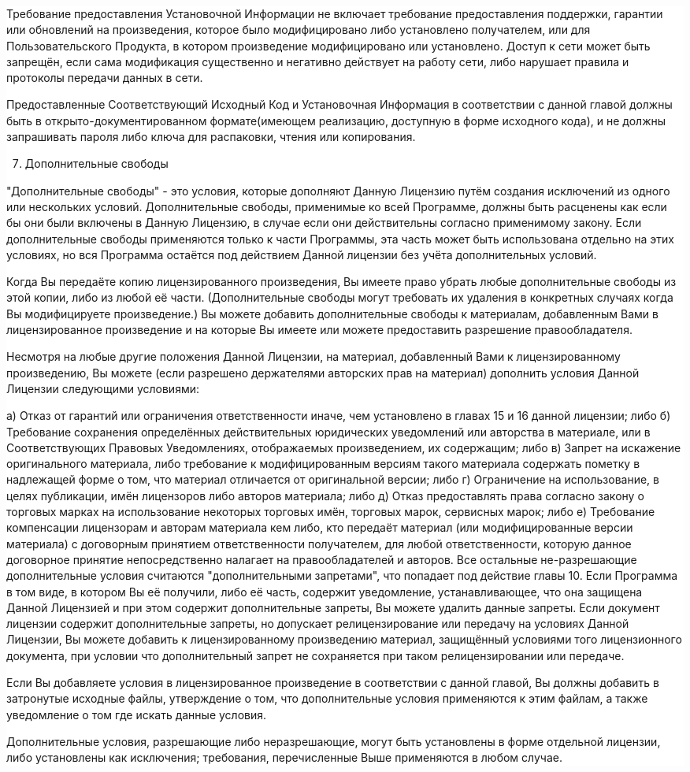 Требование предоставления Установочной Информации не включает требование предоставления поддержки, гарантии или обновлений на произведения, которое было модифицировано либо установлено получателем, или для Пользовательского Продукта, в котором произведение модифицировано или установлено. Доступ к сети может быть запрещён, если сама модификация существенно и негативно действует на работу сети, либо нарушает правила и протоколы передачи данных в сети.

Предоставленные Соответствующий Исходный Код и Установочная Информация в соответствии с данной главой должны быть в открыто-документированном формате(имеющем реализацию, доступную в форме исходного кода), и не должны запрашивать пароля либо ключа для распаковки, чтения или копирования.

7. Дополнительные свободы

"Дополнительные свободы" - это условия, которые дополняют Данную Лицензию путём создания исключений из одного или нескольких условий. Дополнительные свободы, применимые ко всей Программе, должны быть расценены как если бы они были включены в Данную Лицензию, в случае если они действительны согласно применимому закону. Если дополнительные свободы применяются только к части Программы, эта часть может быть использована отдельно на этих условиях, но вся Программа остаётся под действием Данной лицензии без учёта дополнительных условий.

Когда Вы передаёте копию лицензированного произведения, Вы имеете право убрать любые дополнительные свободы из этой копии, либо из любой её части. (Дополнительные свободы могут требовать их удаления в конкретных случаях когда Вы модифицируете произведение.) Вы можете добавить дополнительные свободы к материалам, добавленным Вами в лицензированное произведение и на которые Вы имеете или можете предоставить разрешение правообладателя.

Несмотря на любые другие положения Данной Лицензии, на материал, добавленный Вами к лицензированному произведению, Вы можете (если разрешено держателями авторских прав на материал) дополнить условия Данной Лицензии следующими условиями:

а) Отказ от гарантий или ограничения ответственности иначе, чем установлено в главах 15 и 16 данной лицензии; либо
б) Требование сохранения определённых действительных юридических уведомлений или авторства в материале, или в Соответствующих Правовых Уведомлениях, отображаемых произведением, их содержащим; либо
в) Запрет на искажение оригинального материала, либо требование к модифицированным версиям такого материала содержать пометку в надлежащей форме о том, что материал отличается от оригинальной версии; либо
г) Ограничение на использование, в целях публикации, имён лицензоров либо авторов материала; либо
д) Отказ предоставлять права согласно закону о торговых марках на использование некоторых торговых имён, торговых марок, сервисных марок; либо
е) Требование компенсации лицензорам и авторам материала кем либо, кто передаёт материал (или модифицированные версии материала) с договорным принятием ответственности получателем, для любой ответственности, которую данное договорное принятие непосредственно налагает на правообладателей и авторов.
Все остальные не-разрешающие дополнительные условия считаются "дополнительными запретами", что попадает под действие главы 10. Если Программа в том виде, в котором Вы её получили, либо её часть, содержит уведомление, устанавливающее, что она защищена Данной Лицензией и при этом содержит дополнительные запреты, Вы можете удалить данные запреты. Если документ лицензии содержит дополнительные запреты, но допускает релицензирование или передачу на условиях Данной Лицензии, Вы можете добавить к лицензированному произведению материал, защищённый условиями того лицензионного документа, при условии что дополнительный запрет не сохраняется при таком релицензировании или передаче.

Если Вы добавляете условия в лицензированное произведение в соответствии с данной главой, Вы должны добавить в затронутые исходные файлы, утверждение о том, что дополнительные условия применяются к этим файлам, а также уведомление о том где искать данные условия.

Дополнительные условия, разрешающие либо неразрешающие, могут быть установлены в форме отдельной лицензии, либо установлены как исключения; требования, перечисленные Выше применяются в любом случае.
